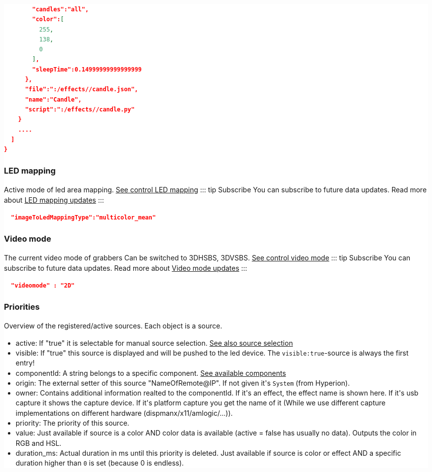 ``` json
        "candles":"all",
        "color":[
          255,
          138,
          0
        ],
        "sleepTime":0.14999999999999999
      },
      "file":":/effects//candle.json",
      "name":"Candle",
      "script":":/effects//candle.py"
    }
    ....
  ]
}
```

### LED mapping
Active mode of led area mapping. [See control LED mapping](/en/json/control#led-mapping)
::: tip Subscribe
You can subscribe to future data updates. Read more about [LED mapping updates](/en/json/subscribe#led-mapping-updates)
:::
``` json
  "imageToLedMappingType":"multicolor_mean"
```

### Video mode
The current video mode of grabbers Can be switched to 3DHSBS, 3DVSBS. [See control video mode](/en/json/control#video-mode)
::: tip Subscribe
You can subscribe to future data updates. Read more about [Video mode updates](/en/json/subscribe#videomode-updates)
:::
``` json
  "videomode" : "2D"
```

### Priorities
Overview of the registered/active sources. Each object is a source.
  * active: If "true" it is selectable for manual source selection. [See also source selection](/en/json/control#source-selection)
  * visible: If "true" this source is displayed and will be pushed to the led device. The `visible:true`-source is always the first entry!
  * componentId: A string belongs to a specific component. [See available components](/en/json/control#components-ids-explained)
  * origin: The external setter of this source "NameOfRemote@IP". If not given it's `System` (from Hyperion).
  * owner: Contains additional information realted to the componentId. If it's an effect, the effect name is shown here. If it's usb capture it shows the capture device. If it's platform capture you get the name of it (While we use different capture implementations on different hardware (dispmanx/x11/amlogic/...)).
  * priority: The priority of this source.
  * value: Just available if source is a color AND color data is available (active = false has usually no data). Outputs the color in RGB and HSL.
  * duration_ms: Actual duration in ms until this priority is deleted. Just available if source is color or effect AND a specific duration higher than `0` is set (because 0 is endless).
